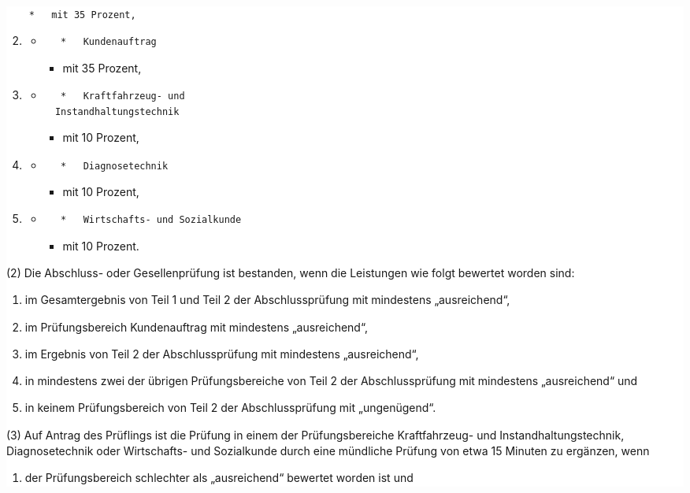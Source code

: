         *   mit 35 Prozent,





2.
    *        *   Kundenauftrag

        *   mit 35 Prozent,





3.
    *        *   Kraftfahrzeug- und
            Instandhaltungstechnik

        *   mit 10 Prozent,





4.
    *        *   Diagnosetechnik

        *   mit 10 Prozent,





5.
    *        *   Wirtschafts- und Sozialkunde

        *   mit 10 Prozent.







(2) Die Abschluss- oder Gesellenprüfung ist bestanden, wenn die Leistungen wie folgt bewertet worden sind:

1.  im Gesamtergebnis von Teil 1 und Teil 2 der Abschlussprüfung mit mindestens „ausreichend“,


2.  im Prüfungsbereich Kundenauftrag mit mindestens „ausreichend“,


3.  im Ergebnis von Teil 2 der Abschlussprüfung mit mindestens „ausreichend“,


4.  in mindestens zwei der übrigen Prüfungsbereiche von Teil 2 der Abschlussprüfung mit mindestens „ausreichend“ und


5.  in keinem Prüfungsbereich von Teil 2 der Abschlussprüfung mit „ungenügend“.




(3) Auf Antrag des Prüflings ist die Prüfung in einem der Prüfungsbereiche Kraftfahrzeug- und Instandhaltungstechnik, Diagnosetechnik oder Wirtschafts- und Sozialkunde durch eine mündliche Prüfung von etwa 15 Minuten zu ergänzen, wenn

1.  der Prüfungsbereich schlechter als „ausreichend“ bewertet worden ist und
